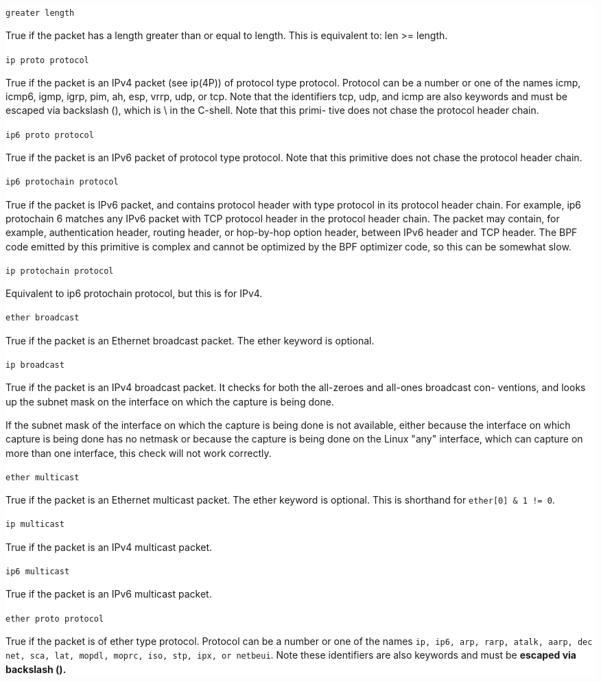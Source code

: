 `greater length`

True if the packet has a length greater than or equal to length. This is equivalent to: len >= length.

`ip proto protocol`

True if the packet is an IPv4 packet (see ip(4P)) of protocol type protocol. Protocol can be a number or one of the names icmp, icmp6, igmp, igrp, pim, ah, esp, vrrp, udp, or tcp. Note that the identifiers tcp, udp, and icmp are also keywords and must be escaped via backslash (\), which is \\ in the C-shell. Note that this primi- tive does not chase the protocol header chain.

`ip6 proto protocol`

True if the packet is an IPv6 packet of protocol type protocol. Note that this primitive does not chase the protocol header chain.

`ip6 protochain protocol`

True if the packet is IPv6 packet, and contains protocol header with type protocol in its protocol header chain. For example, ip6 protochain 6 matches any IPv6 packet with TCP protocol header in the protocol header chain. The packet may contain, for example, authentication header, routing header, or hop-by-hop option header, between IPv6 header and TCP header. The BPF code emitted by this primitive is complex and cannot be optimized by the BPF optimizer code, so this can be somewhat slow.

`ip protochain protocol`

Equivalent to ip6 protochain protocol, but this is for IPv4.

`ether broadcast`

True if the packet is an Ethernet broadcast packet. The ether keyword is optional.

`ip broadcast`

True if the packet is an IPv4 broadcast packet. It checks for both the all-zeroes and all-ones broadcast con- ventions, and looks up the subnet mask on the interface on which the capture is being done.

If the subnet mask of the interface on which the capture is being done is not available, either because the interface on which capture is being done has no netmask or because the capture is being done on the Linux "any" interface, which can capture on more than one interface, this check will not work correctly.

`ether multicast`

True if the packet is an Ethernet multicast packet. The ether keyword is optional. This is shorthand for `ether[0] & 1 != 0`.

`ip multicast`

True if the packet is an IPv4 multicast packet.

`ip6 multicast`

True if the packet is an IPv6 multicast packet.

`ether proto protocol`

True if the packet is of ether type protocol. Protocol can be a number or one of the names `ip, ip6, arp, rarp, atalk, aarp, decnet, sca, lat, mopdl, moprc, iso, stp, ipx, or netbeui`. Note these identifiers are also keywords and must be **escaped via backslash (\).**
